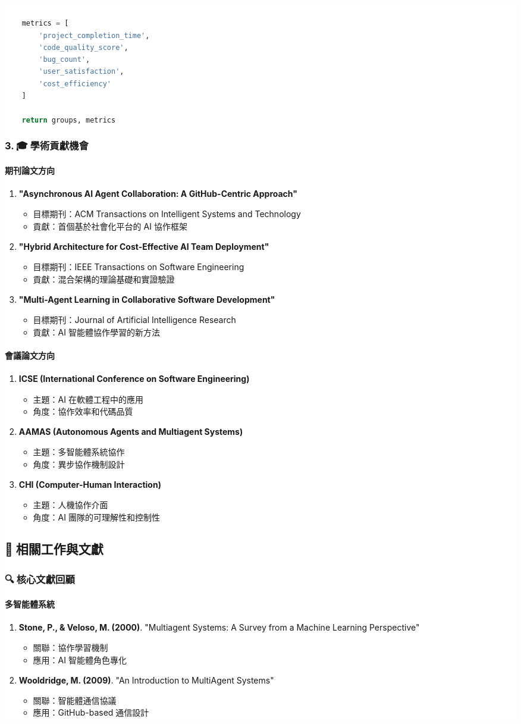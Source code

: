 ```python
    
    metrics = [
        'project_completion_time',
        'code_quality_score',
        'bug_count',
        'user_satisfaction',
        'cost_efficiency'
    ]
    
    return groups, metrics
```

### 3. 🎓 學術貢獻機會

#### 期刊論文方向
1. **"Asynchronous AI Agent Collaboration: A GitHub-Centric Approach"**
   - 目標期刊：ACM Transactions on Intelligent Systems and Technology
   - 貢獻：首個基於社會化平台的 AI 協作框架

2. **"Hybrid Architecture for Cost-Effective AI Team Deployment"**
   - 目標期刊：IEEE Transactions on Software Engineering
   - 貢獻：混合架構的理論基礎和實證驗證

3. **"Multi-Agent Learning in Collaborative Software Development"**
   - 目標期刊：Journal of Artificial Intelligence Research
   - 貢獻：AI 智能體協作學習的新方法

#### 會議論文方向
1. **ICSE (International Conference on Software Engineering)**
   - 主題：AI 在軟體工程中的應用
   - 角度：協作效率和代碼品質

2. **AAMAS (Autonomous Agents and Multiagent Systems)**
   - 主題：多智能體系統協作
   - 角度：異步協作機制設計

3. **CHI (Computer-Human Interaction)**
   - 主題：人機協作介面
   - 角度：AI 團隊的可理解性和控制性

## 📖 相關工作與文獻

### 🔍 核心文獻回顧

#### 多智能體系統
1. **Stone, P., & Veloso, M. (2000)**. "Multiagent Systems: A Survey from a Machine Learning Perspective"
   - 關聯：協作學習機制
   - 應用：AI 智能體角色專化

2. **Wooldridge, M. (2009)**. "An Introduction to MultiAgent Systems"
   - 關聯：智能體通信協議
   - 應用：GitHub-based 通信設計

